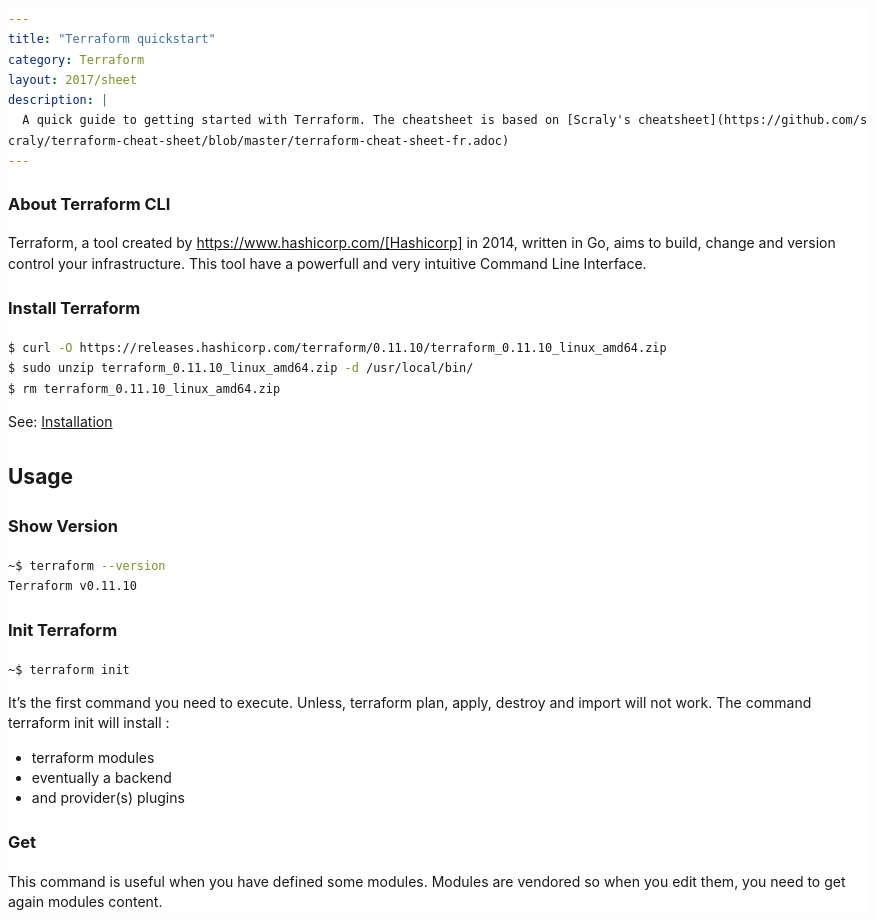 ```yaml
---
title: "Terraform quickstart"
category: Terraform
layout: 2017/sheet
description: |
  A quick guide to getting started with Terraform. The cheatsheet is based on [Scraly's cheatsheet](https://github.com/scraly/terraform-cheat-sheet/blob/master/terraform-cheat-sheet-fr.adoc)
---
```


### About Terraform CLI

Terraform, a tool created by https://www.hashicorp.com/[Hashicorp] in 2014, written in Go, aims to build, change and version control your infrastructure. This tool have a powerfull and very intuitive Command Line Interface.

### Install Terraform 

```bash
$ curl -O https://releases.hashicorp.com/terraform/0.11.10/terraform_0.11.10_linux_amd64.zip
$ sudo unzip terraform_0.11.10_linux_amd64.zip -d /usr/local/bin/
$ rm terraform_0.11.10_linux_amd64.zip
```

See: [Installation](https://learn.hashicorp.com/terraform/getting-started/install)

## Usage

### Show Version

```bash
~$ terraform --version
Terraform v0.11.10
```

### Init Terraform

```bash
~$ terraform init
```

It’s the first command you need to execute. Unless, terraform plan, apply, destroy and import will not work.
The command terraform init will install :
 - terraform modules
 - eventually a backend
 - and provider(s) plugins

### Get

This command is useful when you have defined some modules. Modules are vendored
so when you edit them, you need to get again modules content.
